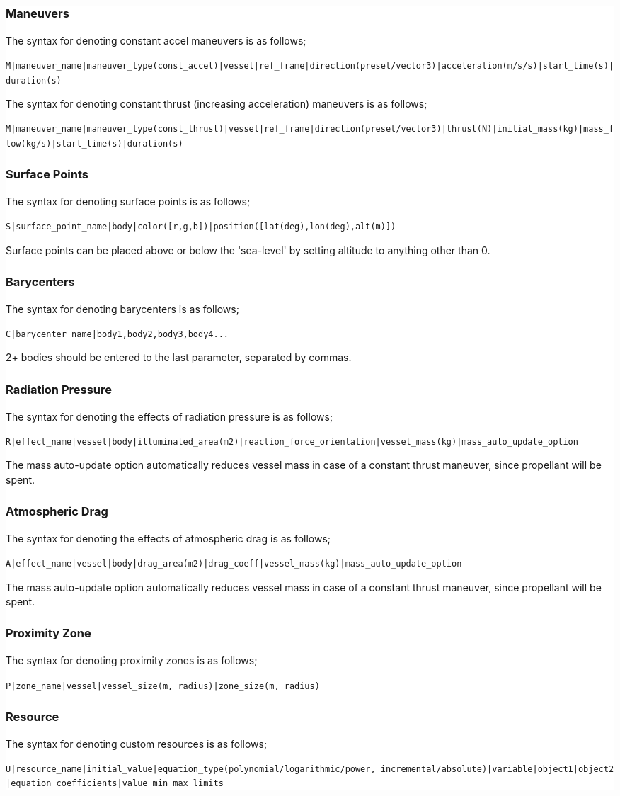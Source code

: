 ### Maneuvers
The syntax for denoting constant accel maneuvers is as follows;
```
M|maneuver_name|maneuver_type(const_accel)|vessel|ref_frame|direction(preset/vector3)|acceleration(m/s/s)|start_time(s)|duration(s)
```

The syntax for denoting constant thrust (increasing acceleration) maneuvers is as follows;
```
M|maneuver_name|maneuver_type(const_thrust)|vessel|ref_frame|direction(preset/vector3)|thrust(N)|initial_mass(kg)|mass_flow(kg/s)|start_time(s)|duration(s)
```

### Surface Points
The syntax for denoting surface points is as follows;
```
S|surface_point_name|body|color([r,g,b])|position([lat(deg),lon(deg),alt(m)])
```

Surface points can be placed above or below the 'sea-level' by setting altitude to anything other than 0.

### Barycenters
The syntax for denoting barycenters is as follows;
```
C|barycenter_name|body1,body2,body3,body4...
```

2+ bodies should be entered to the last parameter, separated by commas.

### Radiation Pressure
The syntax for denoting the effects of radiation pressure is as follows;
```
R|effect_name|vessel|body|illuminated_area(m2)|reaction_force_orientation|vessel_mass(kg)|mass_auto_update_option
```
The mass auto-update option automatically reduces vessel mass in case of a constant thrust maneuver, since propellant will be spent.

### Atmospheric Drag
The syntax for denoting the effects of atmospheric drag is as follows;
```
A|effect_name|vessel|body|drag_area(m2)|drag_coeff|vessel_mass(kg)|mass_auto_update_option
```
The mass auto-update option automatically reduces vessel mass in case of a constant thrust maneuver, since propellant will be spent.

### Proximity Zone
The syntax for denoting proximity zones is as follows;
```
P|zone_name|vessel|vessel_size(m, radius)|zone_size(m, radius)
```

### Resource
The syntax for denoting custom resources is as follows;
```
U|resource_name|initial_value|equation_type(polynomial/logarithmic/power, incremental/absolute)|variable|object1|object2|equation_coefficients|value_min_max_limits
```

